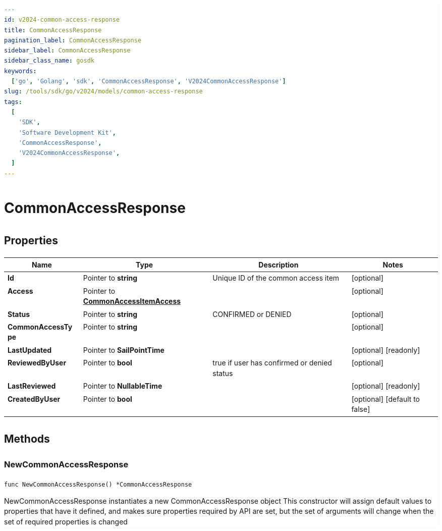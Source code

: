 ```yaml
---
id: v2024-common-access-response
title: CommonAccessResponse
pagination_label: CommonAccessResponse
sidebar_label: CommonAccessResponse
sidebar_class_name: gosdk
keywords:
  ['go', 'Golang', 'sdk', 'CommonAccessResponse', 'V2024CommonAccessResponse']
slug: /tools/sdk/go/v2024/models/common-access-response
tags:
  [
    'SDK',
    'Software Development Kit',
    'CommonAccessResponse',
    'V2024CommonAccessResponse',
  ]
---
```


# CommonAccessResponse

## Properties

| Name | Type | Description | Notes |
| --- | --- | --- | --- |
| **Id** | Pointer to **string** | Unique ID of the common access item | [optional] |
| **Access** | Pointer to [**CommonAccessItemAccess**](common-access-item-access) |  | [optional] |
| **Status** | Pointer to **string** | CONFIRMED or DENIED | [optional] |
| **CommonAccessType** | Pointer to **string** |  | [optional] |
| **LastUpdated** | Pointer to **SailPointTime** |  | [optional] [readonly] |
| **ReviewedByUser** | Pointer to **bool** | true if user has confirmed or denied status | [optional] |
| **LastReviewed** | Pointer to **NullableTime** |  | [optional] [readonly] |
| **CreatedByUser** | Pointer to **bool** |  | [optional] [default to false] |

## Methods

### NewCommonAccessResponse

`func NewCommonAccessResponse() *CommonAccessResponse`

NewCommonAccessResponse instantiates a new CommonAccessResponse object This constructor will assign default values to properties that have it defined, and makes sure properties required by API are set, but the set of arguments will change when the set of required properties is changed
